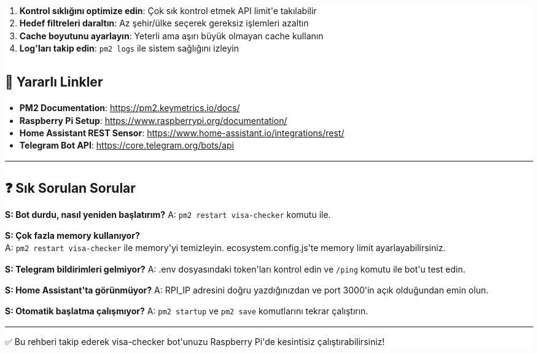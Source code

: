 1. **Kontrol sıklığını optimize edin**: Çok sık kontrol etmek API limit'e takılabilir
2. **Hedef filtreleri daraltın**: Az şehir/ülke seçerek gereksiz işlemleri azaltın
3. **Cache boyutunu ayarlayın**: Yeterli ama aşırı büyük olmayan cache kullanın
4. **Log'ları takip edin**: `pm2 logs` ile sistem sağlığını izleyin

## 🔗 Yararlı Linkler

- **PM2 Documentation**: https://pm2.keymetrics.io/docs/
- **Raspberry Pi Setup**: https://www.raspberrypi.org/documentation/
- **Home Assistant REST Sensor**: https://www.home-assistant.io/integrations/rest/
- **Telegram Bot API**: https://core.telegram.org/bots/api

---

## ❓ Sık Sorulan Sorular

**S: Bot durdu, nasıl yeniden başlatırım?**
A: `pm2 restart visa-checker` komutu ile.

**S: Çok fazla memory kullanıyor?**  
A: `pm2 restart visa-checker` ile memory'yi temizleyin. ecosystem.config.js'te memory limit ayarlayabilirsiniz.

**S: Telegram bildirimleri gelmiyor?**
A: .env dosyasındaki token'ları kontrol edin ve `/ping` komutu ile bot'u test edin.

**S: Home Assistant'ta görünmüyor?**
A: RPI_IP adresini doğru yazdığınızdan ve port 3000'in açık olduğundan emin olun.

**S: Otomatik başlatma çalışmıyor?**
A: `pm2 startup` ve `pm2 save` komutlarını tekrar çalıştırın.

---

✅ Bu rehberi takip ederek visa-checker bot'unuzu Raspberry Pi'de kesintisiz çalıştırabilirsiniz!
